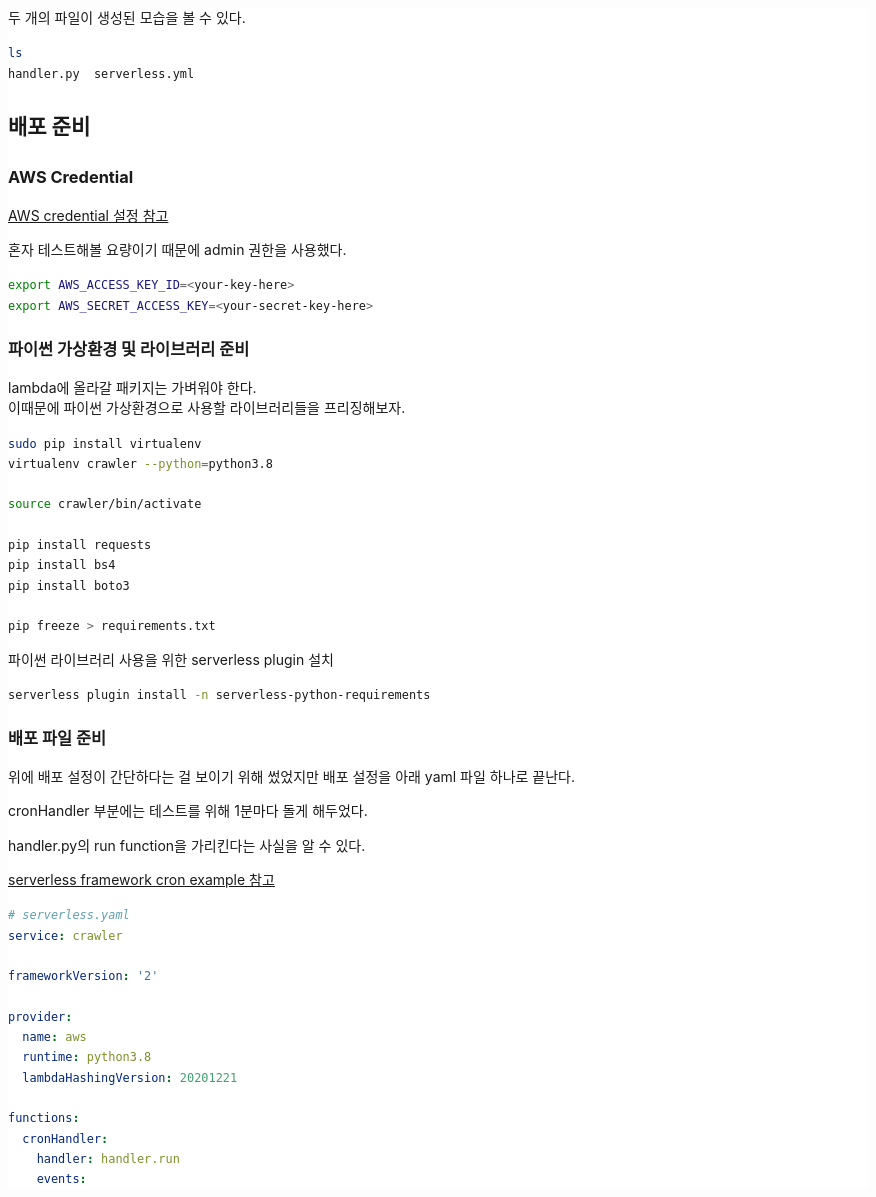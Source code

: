 두 개의 파일이 생성된 모습을 볼 수 있다.

```bash
ls
handler.py  serverless.yml
```

## 배포 준비

### AWS Credential

[AWS credential 설정 참고](https://www.serverless.com/framework/docs/providers/aws/guide/credentials/)

혼자 테스트해볼 요량이기 때문에 admin 권한을 사용했다. 

```bash
export AWS_ACCESS_KEY_ID=<your-key-here>
export AWS_SECRET_ACCESS_KEY=<your-secret-key-here>
```


### 파이썬 가상환경 및 라이브러리 준비

lambda에 올라갈 패키지는 가벼워야 한다.   
이때문에 파이썬 가상환경으로 사용할 라이브러리들을 프리징해보자. 

```bash
sudo pip install virtualenv
virtualenv crawler --python=python3.8

source crawler/bin/activate

pip install requests
pip install bs4
pip install boto3

pip freeze > requirements.txt
```
파이썬 라이브러리 사용을 위한 serverless plugin 설치
```bash
serverless plugin install -n serverless-python-requirements
```
  

### 배포 파일 준비 

위에 배포 설정이 간단하다는 걸 보이기 위해 썼었지만 배포 설정을 아래 yaml 파일 하나로 끝난다. 

cronHandler 부분에는 테스트를 위해 1분마다 돌게 해두었다. 

handler.py의 run function을 가리킨다는 사실을 알 수 있다. 

[serverless framework cron example 참고](https://www.serverless.com/examples/aws-python-scheduled-cron/)

```yaml
# serverless.yaml
service: crawler

frameworkVersion: '2'

provider:
  name: aws
  runtime: python3.8
  lambdaHashingVersion: 20201221

functions:
  cronHandler:
    handler: handler.run
    events:
```